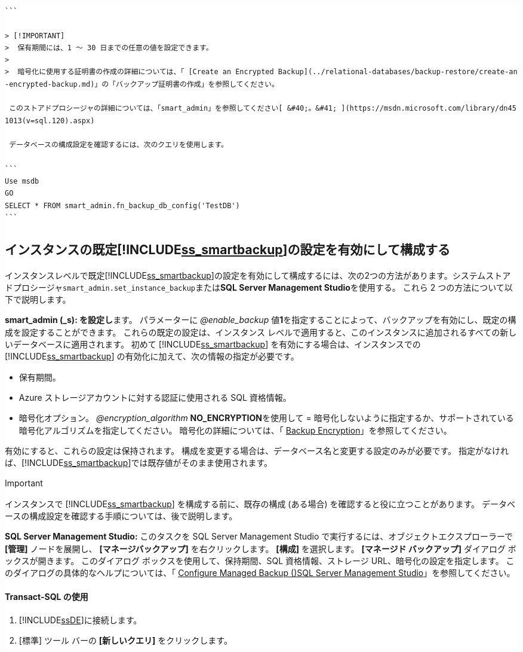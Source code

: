     ```  
  
    > [!IMPORTANT]  
    >  保有期間には、1 ～ 30 日までの任意の値を設定できます。  
    >   
    >  暗号化に使用する証明書の作成の詳細については、「 [Create an Encrypted Backup](../relational-databases/backup-restore/create-an-encrypted-backup.md)」の「バックアップ証明書の作成」を参照してください。  
  
     このストアドプロシージャの詳細については、「smart_admin」を参照してください[ &#40;。&#41; ](https://msdn.microsoft.com/library/dn451013(v=sql.120).aspx)  
  
     データベースの構成設定を確認するには、次のクエリを使用します。  
  
    ```  
    Use msdb  
    GO  
    SELECT * FROM smart_admin.fn_backup_db_config('TestDB')  
    ```  
  
##  <a name="InstanceConfigure"></a>インスタンスの既定[!INCLUDE[ss_smartbackup](../includes/ss-smartbackup-md.md)]の設定を有効にして構成する  
 インスタンスレベルで既定[!INCLUDE[ss_smartbackup](../includes/ss-smartbackup-md.md)]の設定を有効にして構成するには、次の2つの方法があります。システムストアドプロシージャ`smart_admin.set_instance_backup`または**SQL Server Management Studio**を使用する。 これら 2 つの方法について以下で説明します。  
  
 **smart_admin (_s): を設定し**ます。 パラメーターに *@enable_backup* 値**1**を指定することによって、バックアップを有効にし、既定の構成を設定することができます。 これらの既定の設定は、インスタンス レベルで適用すると、このインスタンスに追加されるすべての新しいデータベースに適用されます。  初めて [!INCLUDE[ss_smartbackup](../includes/ss-smartbackup-md.md)] を有効にする場合は、インスタンスでの [!INCLUDE[ss_smartbackup](../includes/ss-smartbackup-md.md)] の有効化に加えて、次の情報の指定が必要です。  
  
-   保有期間。  
  
-   Azure ストレージアカウントに対する認証に使用される SQL 資格情報。  
  
-   暗号化オプション。 *@encryption_algorithm* **NO_ENCRYPTION**を使用して = 暗号化しないように指定するか、サポートされている暗号化アルゴリズムを指定してください。 暗号化の詳細については、「 [Backup Encryption](../relational-databases/backup-restore/backup-encryption.md)」を参照してください。  
  
 有効にすると、これらの設定は保持されます。 構成を変更する場合は、データベース名と変更する設定のみが必要です。 指定がなければ、[!INCLUDE[ss_smartbackup](../includes/ss-smartbackup-md.md)]では既存値がそのまま使用されます。  
  
> [!IMPORTANT]  
>  インスタンスで [!INCLUDE[ss_smartbackup](../includes/ss-smartbackup-md.md)] を構成する前に、既存の構成 (ある場合) を確認すると役に立つことがあります。 データベースの構成設定を確認する手順については、後で説明します。  
  
 **SQL Server Management Studio:** このタスクを SQL Server Management Studio で実行するには、オブジェクトエクスプローラーで **[管理]** ノードを展開し、 **[マネージバックアップ]** を右クリックします。 **[構成]** を選択します。 **[マネージド バックアップ]** ダイアログ ボックスが開きます。 このダイアログ ボックスを使用して、保持期間、SQL 資格情報、ストレージ URL、暗号化の設定を指定します。 このダイアログの具体的なヘルプについては、「 [Configure Managed Backup &#40;&#41;SQL Server Management Studio](configure-managed-backup-sql-server-management-studio.md)」を参照してください。  
  
#### <a name="using-transact-sql"></a>Transact-SQL の使用  
  
1.  [!INCLUDE[ssDE](../includes/ssde-md.md)]に接続します。  
  
2.  [標準] ツール バーの **[新しいクエリ]** をクリックします。  
  